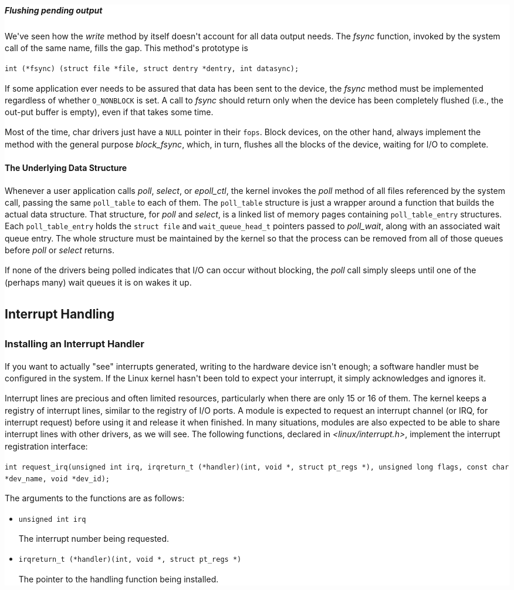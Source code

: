 ##### Flushing pending output
We've seen how the *write* method by itself doesn't account for all data output needs. The *fsync* function, invoked by the system call of the same name, fills the gap. This method's prototype is
```
int (*fsync) (struct file *file, struct dentry *dentry, int datasync);
```
If some application ever needs to be assured that data has been sent to the device, the *fsync* method must be implemented regardless of whether `O_NONBLOCK` is set. A call to *fsync* should return only when the device has been completely flushed (i.e., the out-put buffer is empty), even if that takes some time.

Most of the time, char drivers just have a `NULL` pointer in their `fops`. Block devices, on the other hand, always implement the method with the general purpose *block_fsync*, which, in turn, flushes all the blocks of the device, waiting for I/O to complete.

#### The Underlying Data Structure
Whenever a user application calls *poll*, *select*, or *epoll_ctl*, the kernel invokes the *poll* method of all files referenced by the system call, passing the same `poll_table` to each of them. The `poll_table` structure is just a wrapper around a function that builds the actual data structure. That structure, for *poll* and *select*, is a linked list of memory pages containing `poll_table_entry` structures. Each `poll_table_entry` holds the `struct file` and `wait_queue_head_t` pointers passed to *poll_wait*, along with an associated wait queue entry. The whole structure must be maintained by the kernel so that the process can be removed from all of those queues before *poll* or *select* returns.

If none of the drivers being polled indicates that I/O can occur without blocking, the *poll* call simply sleeps until one of the (perhaps many) wait queues it is on wakes it up.

## Interrupt Handling
### Installing an Interrupt Handler
If you want to actually "see" interrupts generated, writing to the hardware device isn't enough; a software handler must be configured in the system. If the Linux kernel hasn't been told to expect your interrupt, it simply acknowledges and ignores it.

Interrupt lines are precious and often limited resources, particularly when there are only 15 or 16 of them. The kernel keeps a registry of interrupt lines, similar to the registry of I/O ports. A module is expected to request an interrupt channel (or IRQ, for interrupt request) before using it and release it when finished. In many situations, modules are also expected to be able to share interrupt lines with other drivers, as we will see. The following functions, declared in *<linux/interrupt.h>*, implement the interrupt registration interface:
```
int request_irq(unsigned int irq, irqreturn_t (*handler)(int, void *, struct pt_regs *), unsigned long flags, const char *dev_name, void *dev_id);
```
The arguments to the functions are as follows:

- `unsigned int irq`

  The interrupt number being requested.

- `irqreturn_t (*handler)(int, void *, struct pt_regs *)`

  The pointer to the handling function being installed.
